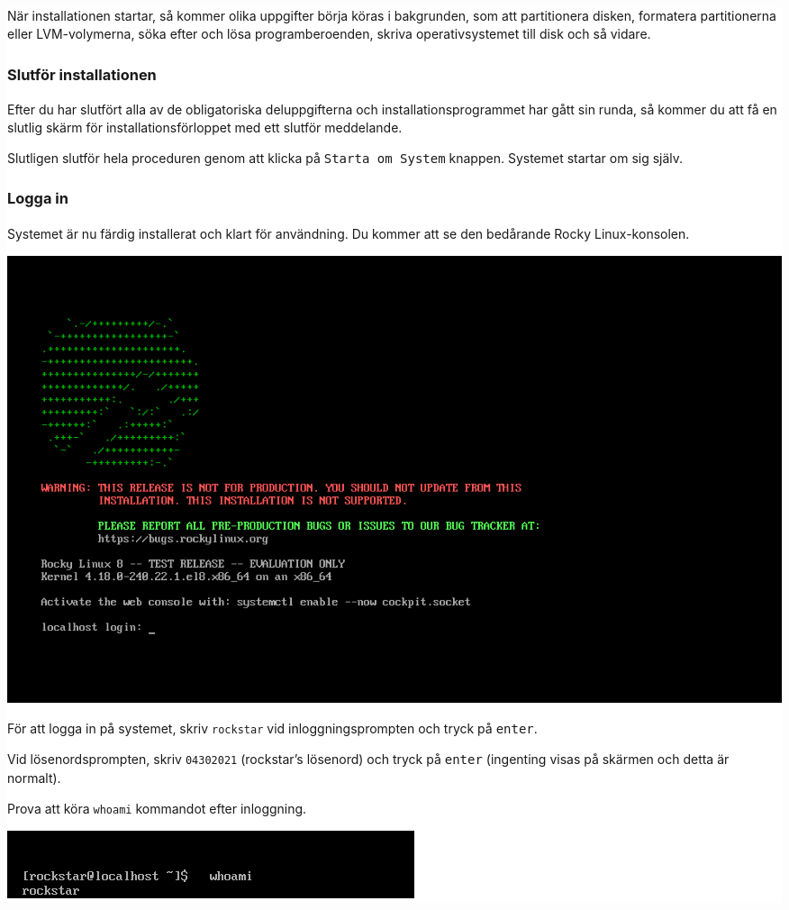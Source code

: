 När installationen startar, så kommer olika uppgifter börja köras i bakgrunden, som att partitionera disken, formatera partitionerna eller LVM-volymerna, söka efter och lösa programberoenden, skriva operativsystemet till disk och så vidare.

### Slutför installationen

Efter du har slutfört alla av de obligatoriska deluppgifterna och installationsprogrammet har gått sin runda, så kommer du att få en slutlig skärm för installationsförloppet med ett slutför meddelande.

Slutligen slutför hela proceduren genom att klicka på <kbd>Starta om System</kbd> knappen. Systemet startar om sig själv.

### Logga in

Systemet är nu färdig installerat och klart för användning. Du kommer att se den bedårande Rocky Linux-konsolen.

![Rocky Linux Välkommenskärm](images/installation-F04.png)

För att logga in på systemet, skriv `rockstar` vid inloggningsprompten och tryck på <kbd>enter</kbd>.

Vid lösenordsprompten, skriv `04302021` (rockstar’s lösenord) och tryck på <kbd>enter</kbd> (ingenting visas på skärmen och detta är normalt).

Prova att köra `whoami` kommandot efter inloggning.

![Inloggningsskärm](images/installation-F06.png)
